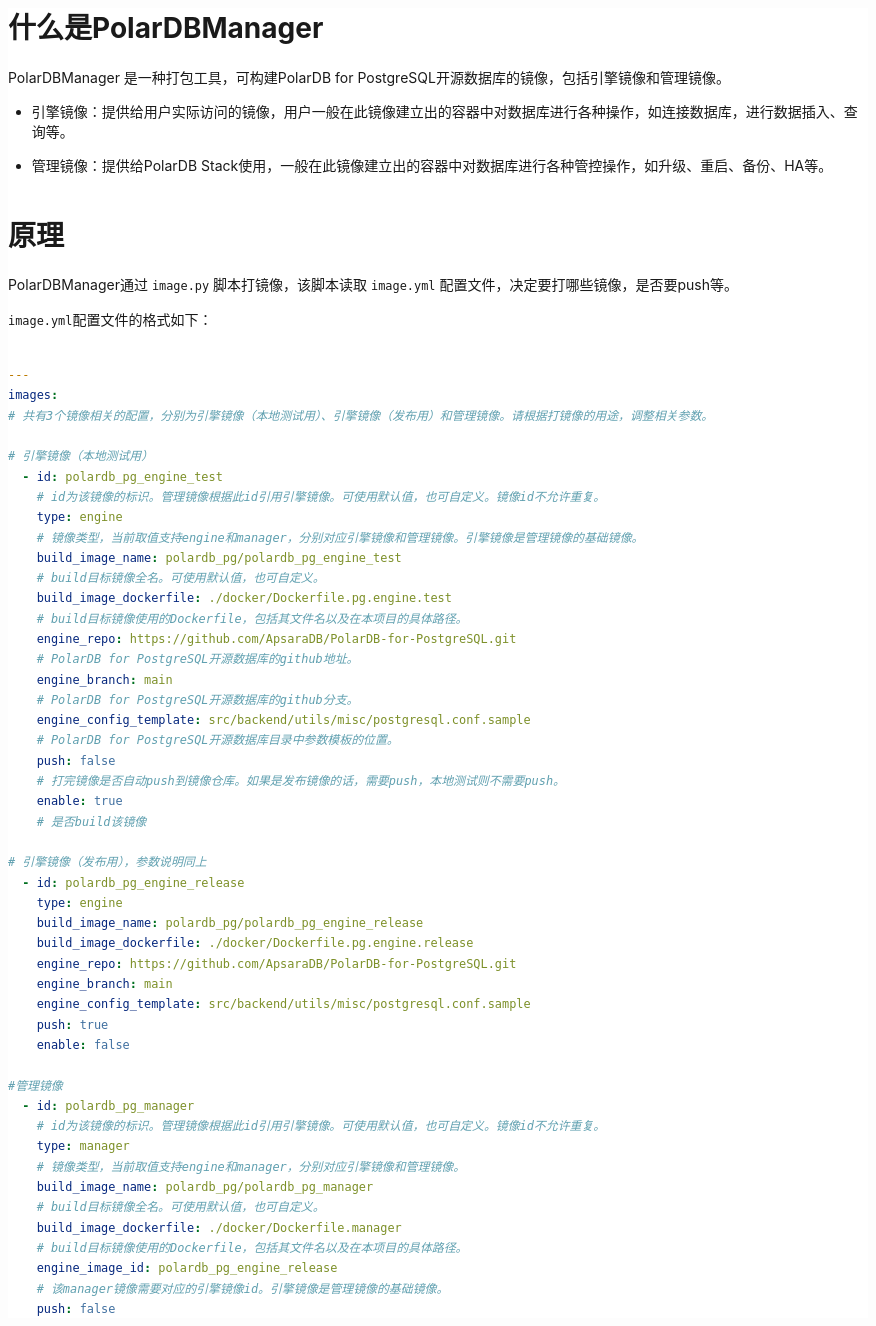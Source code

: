 # 什么是PolarDBManager

PolarDBManager 是一种打包工具，可构建PolarDB for PostgreSQL开源数据库的镜像，包括引擎镜像和管理镜像。 

- 引擎镜像：提供给用户实际访问的镜像，用户一般在此镜像建立出的容器中对数据库进行各种操作，如连接数据库，进行数据插入、查询等。

- 管理镜像：提供给PolarDB Stack使用，一般在此镜像建立出的容器中对数据库进行各种管控操作，如升级、重启、备份、HA等。


# 原理

PolarDBManager通过 `image.py` 脚本打镜像，该脚本读取 `image.yml` 配置文件，决定要打哪些镜像，是否要push等。

`image.yml`配置文件的格式如下：

```yaml

---
images:
# 共有3个镜像相关的配置，分别为引擎镜像（本地测试用）、引擎镜像（发布用）和管理镜像。请根据打镜像的用途，调整相关参数。

# 引擎镜像（本地测试用）
  - id: polardb_pg_engine_test
  	# id为该镜像的标识。管理镜像根据此id引用引擎镜像。可使用默认值，也可自定义。镜像id不允许重复。
    type: engine
    # 镜像类型，当前取值支持engine和manager，分别对应引擎镜像和管理镜像。引擎镜像是管理镜像的基础镜像。
    build_image_name: polardb_pg/polardb_pg_engine_test
    # build目标镜像全名。可使用默认值，也可自定义。
    build_image_dockerfile: ./docker/Dockerfile.pg.engine.test
    # build目标镜像使用的Dockerfile，包括其文件名以及在本项目的具体路径。
    engine_repo: https://github.com/ApsaraDB/PolarDB-for-PostgreSQL.git
    # PolarDB for PostgreSQL开源数据库的github地址。
    engine_branch: main
    # PolarDB for PostgreSQL开源数据库的github分支。
    engine_config_template: src/backend/utils/misc/postgresql.conf.sample
    # PolarDB for PostgreSQL开源数据库目录中参数模板的位置。
    push: false
    # 打完镜像是否自动push到镜像仓库。如果是发布镜像的话，需要push，本地测试则不需要push。
    enable: true
    # 是否build该镜像

# 引擎镜像（发布用），参数说明同上
  - id: polardb_pg_engine_release
    type: engine
    build_image_name: polardb_pg/polardb_pg_engine_release
    build_image_dockerfile: ./docker/Dockerfile.pg.engine.release
    engine_repo: https://github.com/ApsaraDB/PolarDB-for-PostgreSQL.git
    engine_branch: main
    engine_config_template: src/backend/utils/misc/postgresql.conf.sample
    push: true
    enable: false

#管理镜像
  - id: polardb_pg_manager
    # id为该镜像的标识。管理镜像根据此id引用引擎镜像。可使用默认值，也可自定义。镜像id不允许重复。
    type: manager
    # 镜像类型，当前取值支持engine和manager，分别对应引擎镜像和管理镜像。
    build_image_name: polardb_pg/polardb_pg_manager
    # build目标镜像全名。可使用默认值，也可自定义。
    build_image_dockerfile: ./docker/Dockerfile.manager
    # build目标镜像使用的Dockerfile，包括其文件名以及在本项目的具体路径。
    engine_image_id: polardb_pg_engine_release
    # 该manager镜像需要对应的引擎镜像id。引擎镜像是管理镜像的基础镜像。
    push: false
```